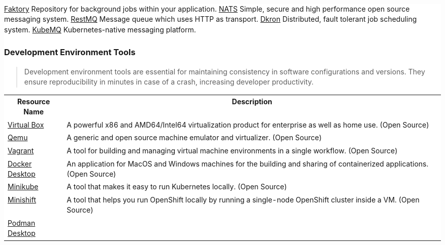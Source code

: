   <tr>
    <td><a href="https://github.com/contribsys/faktory">Faktory</a></td>
    <td>Repository for background jobs within your application.</td>
  </tr>
  <tr>
    <td><a href="https://nats.io/">NATS</a></td>
    <td>Simple, secure and high performance open source messaging system.</td>
  </tr>
  <tr>
    <td><a href="http://restmq.com/">RestMQ</a></td>
    <td>Message queue which uses HTTP as transport.</td>
  </tr>
  <tr>
    <td><a href="https://github.com/distribworks/dkron">Dkron</a></td>
    <td>Distributed, fault tolerant job scheduling system.</td>
  </tr>
  <tr>
    <td><a href="https://kubemq.io/">KubeMQ</a></td>
    <td>Kubernetes-native messaging platform.</td>
  </tr>
</table>


### Development Environment Tools
> Development environment tools are essential for maintaining consistency in software configurations and versions. They ensure reproducibility in minutes in case of a crash, increasing developer productivity.

<table>
  <tr>
    <th>Resource Name</th>
    <th>Description</th>
  </tr>
  <tr>
    <td><a href="https://www.virtualbox.org/">Virtual Box</a></td>
    <td>A powerful x86 and AMD64/Intel64 virtualization product for enterprise as well as home use. (Open Source)</td>
  </tr>
  <tr>
    <td><a href="https://www.qemu.org/">Qemu</a></td>
    <td>A generic and open source machine emulator and virtualizer. (Open Source)</td>
  </tr>
  <tr>
    <td><a href="https://www.vagrantup.com/">Vagrant</a></td>
    <td>A tool for building and managing virtual machine environments in a single workflow. (Open Source)</td>
  </tr>
  <tr>
    <td><a href="https://www.docker.com/products/docker-desktop">Docker Desktop</a></td>
    <td>An application for MacOS and Windows machines for the building and sharing of containerized applications. (Open Source)</td>
  </tr>
  <tr>
    <td><a href="https://minikube.sigs.k8s.io/">Minikube</a></td>
    <td>A tool that makes it easy to run Kubernetes locally. (Open Source)</td>
  </tr>
  <tr>
    <td><a href="https://www.okd.io/minishift/">Minishift</a></td>
    <td>A tool that helps you run OpenShift locally by running a single-node OpenShift cluster inside a VM. (Open Source)</td>
  </tr>
  <tr>
    <td><a href="https://podman.io/">Podman Desktop</a></td>